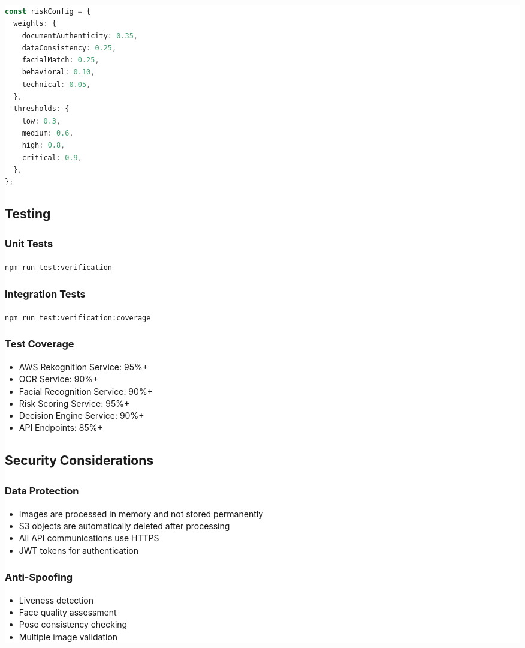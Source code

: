 ```typescript
const riskConfig = {
  weights: {
    documentAuthenticity: 0.35,
    dataConsistency: 0.25,
    facialMatch: 0.25,
    behavioral: 0.10,
    technical: 0.05,
  },
  thresholds: {
    low: 0.3,
    medium: 0.6,
    high: 0.8,
    critical: 0.9,
  },
};
```

## Testing

### Unit Tests
```bash
npm run test:verification
```

### Integration Tests
```bash
npm run test:verification:coverage
```

### Test Coverage
- AWS Rekognition Service: 95%+
- OCR Service: 90%+
- Facial Recognition Service: 90%+
- Risk Scoring Service: 95%+
- Decision Engine Service: 90%+
- API Endpoints: 85%+

## Security Considerations

### Data Protection
- Images are processed in memory and not stored permanently
- S3 objects are automatically deleted after processing
- All API communications use HTTPS
- JWT tokens for authentication

### Anti-Spoofing
- Liveness detection
- Face quality assessment
- Pose consistency checking
- Multiple image validation
